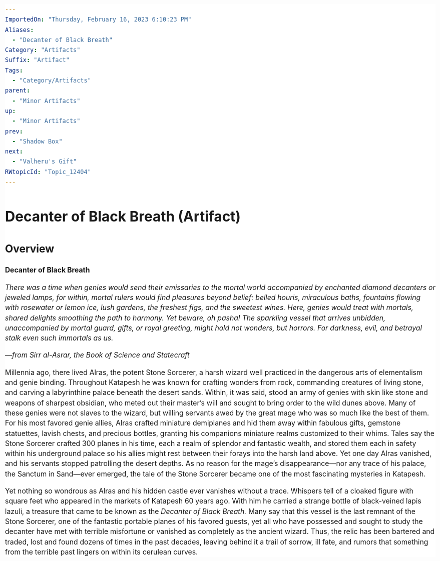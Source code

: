 ```yaml
---
ImportedOn: "Thursday, February 16, 2023 6:10:23 PM"
Aliases:
  - "Decanter of Black Breath"
Category: "Artifacts"
Suffix: "Artifact"
Tags:
  - "Category/Artifacts"
parent:
  - "Minor Artifacts"
up:
  - "Minor Artifacts"
prev:
  - "Shadow Box"
next:
  - "Valheru's Gift"
RWtopicId: "Topic_12404"
---
```

# Decanter of Black Breath (Artifact)
## Overview
**Decanter of Black Breath**

*There was a time when genies would send their emissaries to the mortal world accompanied by enchanted diamond decanters or jeweled lamps, for within, mortal rulers would find pleasures beyond belief: belled houris, miraculous baths, fountains flowing with rosewater or lemon ice, lush gardens, the freshest figs, and the sweetest wines. Here, genies would treat with mortals, shared delights smoothing the path to harmony. Yet beware, oh pasha! The sparkling vessel that arrives unbidden, unaccompanied by mortal guard, gifts, or royal greeting, might hold not wonders, but horrors. For darkness, evil, and betrayal stalk even such immortals as us.*

*—from Sirr al-Asrar, the Book of Science and Statecraft*

Millennia ago, there lived Alras, the potent Stone Sorcerer, a harsh wizard well practiced in the dangerous arts of elementalism and genie binding. Throughout Katapesh he was known for crafting wonders from rock, commanding creatures of living stone, and carving a labyrinthine palace beneath the desert sands. Within, it was said, stood an army of genies with skin like stone and weapons of sharpest obsidian, who meted out their master’s will and sought to bring order to the wild dunes above. Many of these genies were not slaves to the wizard, but willing servants awed by the great mage who was so much like the best of them. For his most favored genie allies, Alras crafted miniature demiplanes and hid them away within fabulous gifts, gemstone statuettes, lavish chests, and precious bottles, granting his companions miniature realms customized to their whims. Tales say the Stone Sorcerer crafted 300 planes in his time, each a realm of splendor and fantastic wealth, and stored them each in safety within his underground palace so his allies might rest between their forays into the harsh land above. Yet one day Alras vanished, and his servants stopped patrolling the desert depths. As no reason for the mage’s disappearance—nor any trace of his palace, the Sanctum in Sand—ever emerged, the tale of the Stone Sorcerer became one of the most fascinating mysteries in Katapesh. 

Yet nothing so wondrous as Alras and his hidden castle ever vanishes without a trace. Whispers tell of a cloaked figure with square feet who appeared in the markets of Katapesh 60 years ago. With him he carried a strange bottle of black-veined lapis lazuli, a treasure that came to be known as the *Decanter of Black Breath.* Many say that this vessel is the last remnant of the Stone Sorcerer, one of the fantastic portable planes of his favored guests, yet all who have possessed and sought to study the decanter have met with terrible misfortune or vanished as completely as the ancient wizard. Thus, the relic has been bartered and traded, lost and found dozens of times in the past decades, leaving behind it a trail of sorrow, ill fate, and rumors that something from the terrible past lingers on within its cerulean curves.
